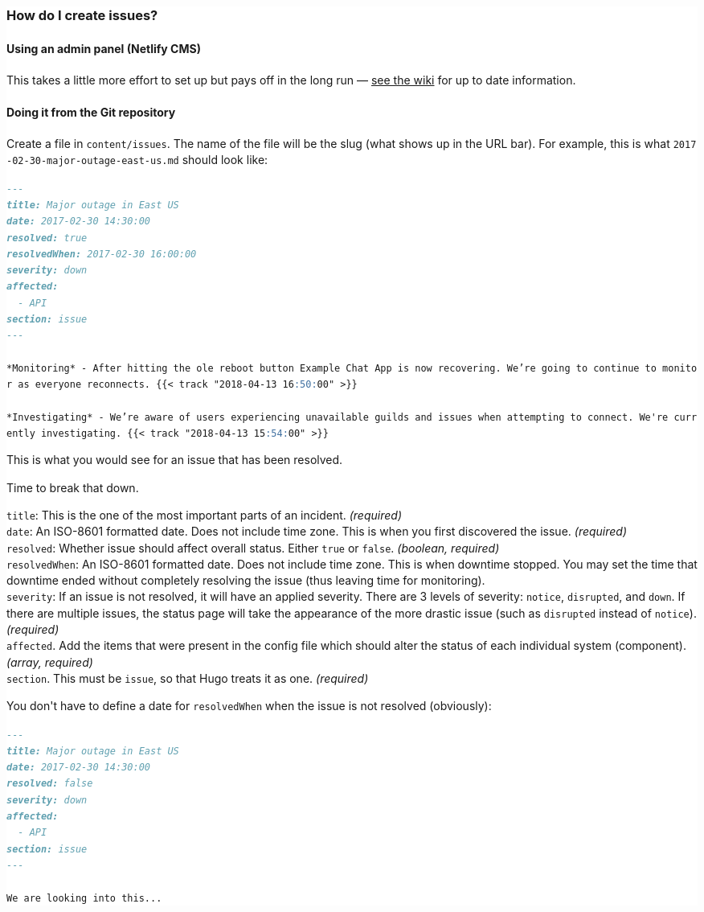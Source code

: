 ### How do I create issues?

#### Using an admin panel (Netlify CMS)

This takes a little more effort to set up but pays off in the long run — [see the wiki](https://github.com/cstate/cstate/wiki) for up to date information.

#### Doing it from the Git repository

Create a file in `content/issues`. The name of the file will be the slug (what shows up in the URL bar). For example, this is what `2017-02-30-major-outage-east-us.md` should look like:

```md
---
title: Major outage in East US
date: 2017-02-30 14:30:00
resolved: true
resolvedWhen: 2017-02-30 16:00:00
severity: down
affected:
  - API
section: issue
---

*Monitoring* - After hitting the ole reboot button Example Chat App is now recovering. We’re going to continue to monitor as everyone reconnects. {{< track "2018-04-13 16:50:00" >}}

*Investigating* - We’re aware of users experiencing unavailable guilds and issues when attempting to connect. We're currently investigating. {{< track "2018-04-13 15:54:00" >}}
```

This is what you would see for an issue that has been resolved.

Time to break that down.

`title`: This is the one of the most important parts of an incident. *(required)*  
`date`: An ISO-8601 formatted date. Does not include time zone. This is when you first discovered the issue. *(required)*  
`resolved`: Whether issue should affect overall status. Either `true` or `false`. *(boolean, required)*  
`resolvedWhen`: An ISO-8601 formatted date. Does not include time zone. This is when downtime stopped. You may set the time that downtime ended without completely resolving the issue (thus leaving time for monitoring).  
`severity`: If an issue is not resolved, it will have an applied severity. There are 3 levels of severity: `notice`, `disrupted`, and `down`. If there are multiple issues, the status page will take the appearance of the more drastic issue (such as `disrupted` instead of `notice`). *(required)*  
`affected`. Add the items that were present in the config file which should alter the status of each individual system (component). *(array, required)*  
`section`. This must be `issue`, so that Hugo treats it as one. *(required)*  

You don't have to define a date for `resolvedWhen` when the issue is not resolved (obviously):

```md
---
title: Major outage in East US
date: 2017-02-30 14:30:00
resolved: false
severity: down
affected:
  - API
section: issue
---

We are looking into this...
```
